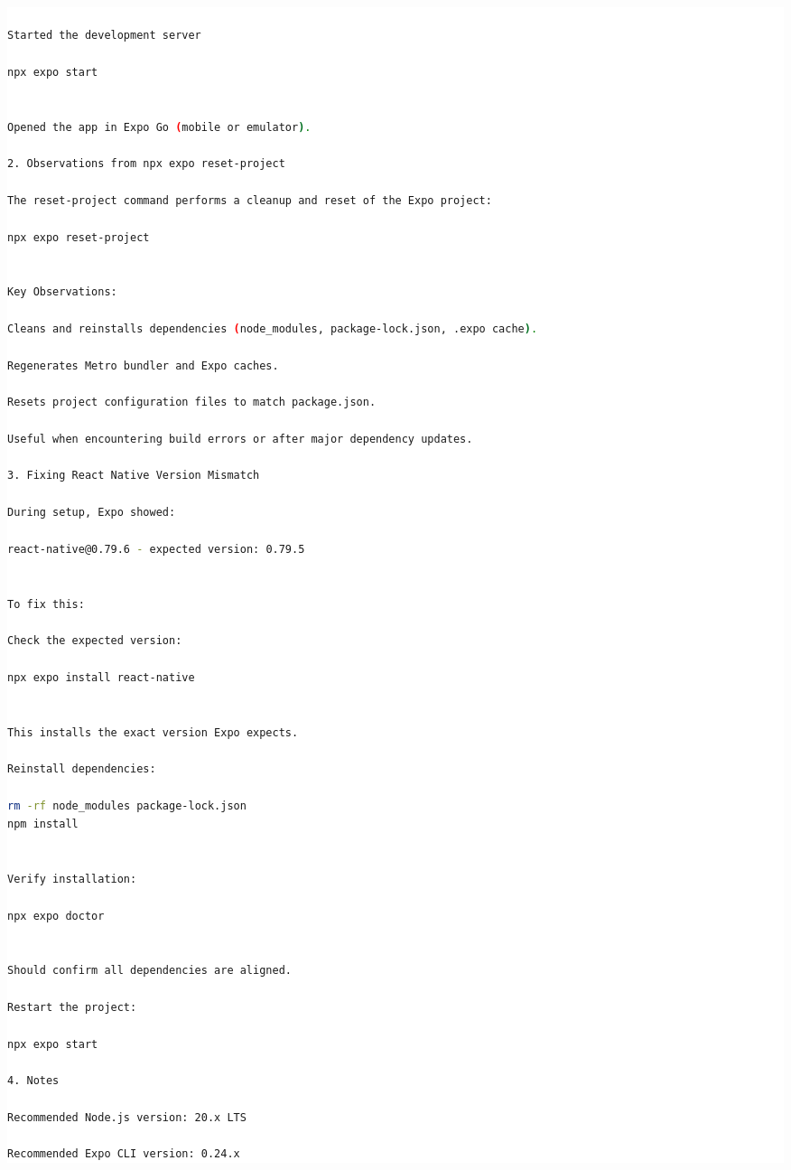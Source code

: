    ```bash

Started the development server

npx expo start


Opened the app in Expo Go (mobile or emulator).

2. Observations from npx expo reset-project

The reset-project command performs a cleanup and reset of the Expo project:

npx expo reset-project


Key Observations:

Cleans and reinstalls dependencies (node_modules, package-lock.json, .expo cache).

Regenerates Metro bundler and Expo caches.

Resets project configuration files to match package.json.

Useful when encountering build errors or after major dependency updates.

3. Fixing React Native Version Mismatch

During setup, Expo showed:

react-native@0.79.6 - expected version: 0.79.5


To fix this:

Check the expected version:

npx expo install react-native


This installs the exact version Expo expects.

Reinstall dependencies:

rm -rf node_modules package-lock.json
npm install


Verify installation:

npx expo doctor


Should confirm all dependencies are aligned.

Restart the project:

npx expo start

4. Notes

Recommended Node.js version: 20.x LTS

Recommended Expo CLI version: 0.24.x
   ```
